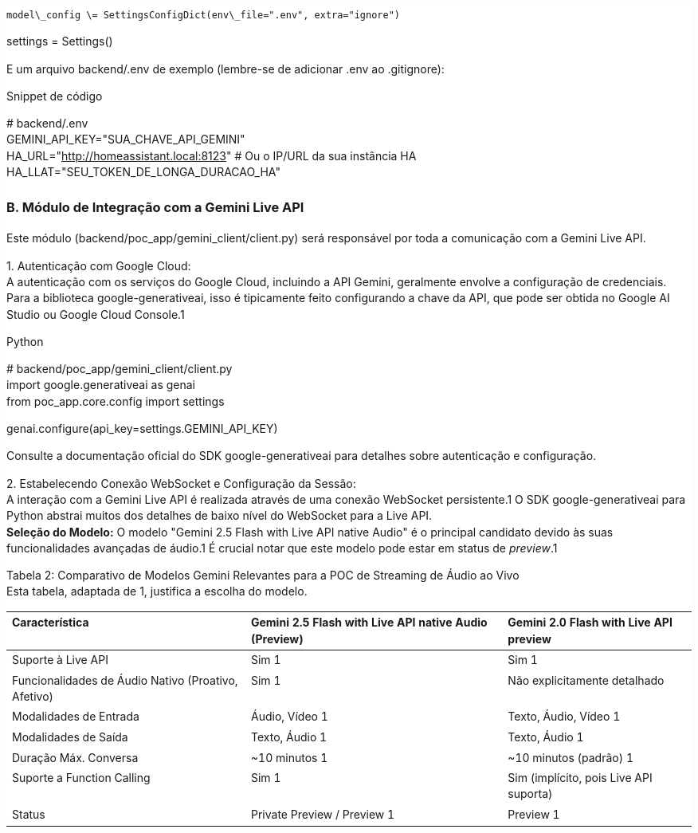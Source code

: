     model\_config \= SettingsConfigDict(env\_file=".env", extra="ignore")

settings \= Settings()

E um arquivo backend/.env de exemplo (lembre-se de adicionar .env ao .gitignore):

Snippet de código

\# backend/.env  
GEMINI\_API\_KEY="SUA\_CHAVE\_API\_GEMINI"  
HA\_URL="http://homeassistant.local:8123" \# Ou o IP/URL da sua instância HA  
HA\_LLAT="SEU\_TOKEN\_DE\_LONGA\_DURACAO\_HA"

### **B. Módulo de Integração com a Gemini Live API**

Este módulo (backend/poc\_app/gemini\_client/client.py) será responsável por toda a comunicação com a Gemini Live API.

1\. Autenticação com Google Cloud:  
A autenticação com os serviços do Google Cloud, incluindo a API Gemini, geralmente envolve a configuração de credenciais. Para a biblioteca google-generativeai, isso é tipicamente feito configurando a chave da API, que pode ser obtida no Google AI Studio ou Google Cloud Console.1

Python

\# backend/poc\_app/gemini\_client/client.py  
import google.generativeai as genai  
from poc\_app.core.config import settings

genai.configure(api\_key=settings.GEMINI\_API\_KEY)

Consulte a documentação oficial do SDK google-generativeai para detalhes sobre autenticação e configuração.

2\. Estabelecendo Conexão WebSocket e Configuração da Sessão:  
A interação com a Gemini Live API é realizada através de uma conexão WebSocket persistente.1 O SDK google-generativeai para Python abstrai muitos dos detalhes de baixo nível do WebSocket para a Live API.  
**Seleção do Modelo:** O modelo "Gemini 2.5 Flash with Live API native Audio" é o principal candidato devido às suas funcionalidades avançadas de áudio.1 É crucial notar que este modelo pode estar em status de *preview*.1

Tabela 2: Comparativo de Modelos Gemini Relevantes para a POC de Streaming de Áudio ao Vivo  
Esta tabela, adaptada de 1, justifica a escolha do modelo.

| Característica | Gemini 2.5 Flash with Live API native Audio (Preview) | Gemini 2.0 Flash with Live API preview |
| :---- | :---- | :---- |
| Suporte à Live API | Sim 1 | Sim 1 |
| Funcionalidades de Áudio Nativo (Proativo, Afetivo) | Sim 1 | Não explicitamente detalhado |
| Modalidades de Entrada | Áudio, Vídeo 1 | Texto, Áudio, Vídeo 1 |
| Modalidades de Saída | Texto, Áudio 1 | Texto, Áudio 1 |
| Duração Máx. Conversa | \~10 minutos 1 | \~10 minutos (padrão) 1 |
| Suporte a Function Calling | Sim 1 | Sim (implícito, pois Live API suporta) |
| Status | Private Preview / Preview 1 | Preview 1 |
